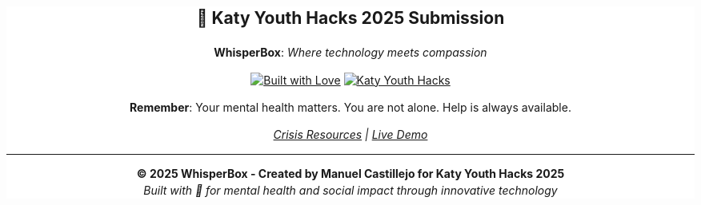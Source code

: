 
<div align="center">

## 🌟 **Katy Youth Hacks 2025 Submission**

**WhisperBox**: *Where technology meets compassion*

[![Built with Love](https://img.shields.io/badge/Built%20with-💜%20Love-purple?style=for-the-badge)](https://github.com/yourusername/whisperbox)
[![Katy Youth Hacks](https://img.shields.io/badge/Katy%20Youth%20Hacks-2025%20Submission-blue?style=for-the-badge)](https://katyyouthhacks.com)

**Remember**: Your mental health matters. You are not alone. Help is always available.

*[Crisis Resources](https://whisperbox.ksty.xyz/crisis) | [Live Demo](https://whisperbox.ksty.xyz)*

---

**© 2025 WhisperBox - Created by Manuel Castillejo for Katy Youth Hacks 2025**  
*Built with 💜 for mental health and social impact through innovative technology*

</div>